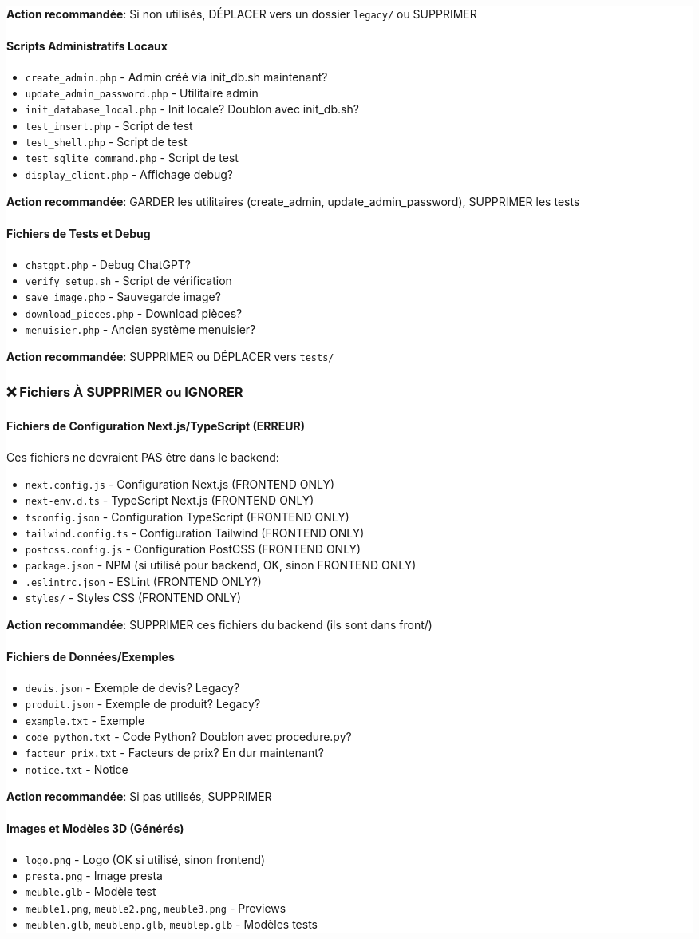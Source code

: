 **Action recommandée**: Si non utilisés, DÉPLACER vers un dossier `legacy/` ou SUPPRIMER

#### Scripts Administratifs Locaux
- `create_admin.php` - Admin créé via init_db.sh maintenant?
- `update_admin_password.php` - Utilitaire admin
- `init_database_local.php` - Init locale? Doublon avec init_db.sh?
- `test_insert.php` - Script de test
- `test_shell.php` - Script de test
- `test_sqlite_command.php` - Script de test
- `display_client.php` - Affichage debug?

**Action recommandée**: GARDER les utilitaires (create_admin, update_admin_password), SUPPRIMER les tests

#### Fichiers de Tests et Debug
- `chatgpt.php` - Debug ChatGPT?
- `verify_setup.sh` - Script de vérification
- `save_image.php` - Sauvegarde image?
- `download_pieces.php` - Download pièces?
- `menuisier.php` - Ancien système menuisier?

**Action recommandée**: SUPPRIMER ou DÉPLACER vers `tests/`

### ❌ Fichiers À SUPPRIMER ou IGNORER

#### Fichiers de Configuration Next.js/TypeScript (ERREUR)
Ces fichiers ne devraient PAS être dans le backend:
- `next.config.js` - Configuration Next.js (FRONTEND ONLY)
- `next-env.d.ts` - TypeScript Next.js (FRONTEND ONLY)
- `tsconfig.json` - Configuration TypeScript (FRONTEND ONLY)
- `tailwind.config.ts` - Configuration Tailwind (FRONTEND ONLY)
- `postcss.config.js` - Configuration PostCSS (FRONTEND ONLY)
- `package.json` - NPM (si utilisé pour backend, OK, sinon FRONTEND ONLY)
- `.eslintrc.json` - ESLint (FRONTEND ONLY?)
- `styles/` - Styles CSS (FRONTEND ONLY)

**Action recommandée**: SUPPRIMER ces fichiers du backend (ils sont dans front/)

#### Fichiers de Données/Exemples
- `devis.json` - Exemple de devis? Legacy?
- `produit.json` - Exemple de produit? Legacy?
- `example.txt` - Exemple
- `code_python.txt` - Code Python? Doublon avec procedure.py?
- `facteur_prix.txt` - Facteurs de prix? En dur maintenant?
- `notice.txt` - Notice

**Action recommandée**: Si pas utilisés, SUPPRIMER

#### Images et Modèles 3D (Générés)
- `logo.png` - Logo (OK si utilisé, sinon frontend)
- `presta.png` - Image presta
- `meuble.glb` - Modèle test
- `meuble1.png`, `meuble2.png`, `meuble3.png` - Previews
- `meublen.glb`, `meublenp.glb`, `meublep.glb` - Modèles tests
